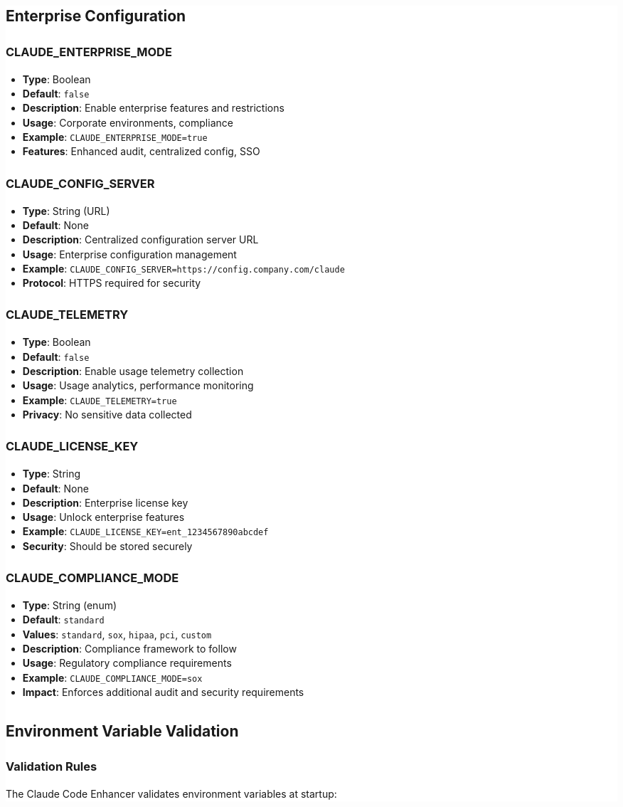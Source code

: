 ## Enterprise Configuration

### CLAUDE_ENTERPRISE_MODE
- **Type**: Boolean
- **Default**: `false`
- **Description**: Enable enterprise features and restrictions
- **Usage**: Corporate environments, compliance
- **Example**: `CLAUDE_ENTERPRISE_MODE=true`
- **Features**: Enhanced audit, centralized config, SSO

### CLAUDE_CONFIG_SERVER
- **Type**: String (URL)
- **Default**: None
- **Description**: Centralized configuration server URL
- **Usage**: Enterprise configuration management
- **Example**: `CLAUDE_CONFIG_SERVER=https://config.company.com/claude`
- **Protocol**: HTTPS required for security

### CLAUDE_TELEMETRY
- **Type**: Boolean
- **Default**: `false`
- **Description**: Enable usage telemetry collection
- **Usage**: Usage analytics, performance monitoring
- **Example**: `CLAUDE_TELEMETRY=true`
- **Privacy**: No sensitive data collected

### CLAUDE_LICENSE_KEY
- **Type**: String
- **Default**: None
- **Description**: Enterprise license key
- **Usage**: Unlock enterprise features
- **Example**: `CLAUDE_LICENSE_KEY=ent_1234567890abcdef`
- **Security**: Should be stored securely

### CLAUDE_COMPLIANCE_MODE
- **Type**: String (enum)
- **Default**: `standard`
- **Values**: `standard`, `sox`, `hipaa`, `pci`, `custom`
- **Description**: Compliance framework to follow
- **Usage**: Regulatory compliance requirements
- **Example**: `CLAUDE_COMPLIANCE_MODE=sox`
- **Impact**: Enforces additional audit and security requirements

## Environment Variable Validation

### Validation Rules

The Claude Code Enhancer validates environment variables at startup:
